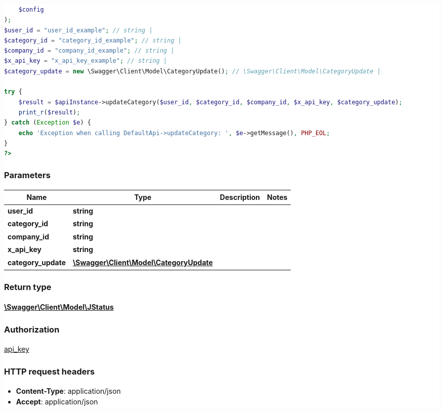 ```php
    $config
);
$user_id = "user_id_example"; // string | 
$category_id = "category_id_example"; // string | 
$company_id = "company_id_example"; // string | 
$x_api_key = "x_api_key_example"; // string | 
$category_update = new \Swagger\Client\Model\CategoryUpdate(); // \Swagger\Client\Model\CategoryUpdate | 

try {
    $result = $apiInstance->updateCategory($user_id, $category_id, $company_id, $x_api_key, $category_update);
    print_r($result);
} catch (Exception $e) {
    echo 'Exception when calling DefaultApi->updateCategory: ', $e->getMessage(), PHP_EOL;
}
?>
```

### Parameters

Name | Type | Description  | Notes
------------- | ------------- | ------------- | -------------
 **user_id** | **string**|  |
 **category_id** | **string**|  |
 **company_id** | **string**|  |
 **x_api_key** | **string**|  |
 **category_update** | [**\Swagger\Client\Model\CategoryUpdate**](../Model/CategoryUpdate.md)|  |

### Return type

[**\Swagger\Client\Model\JStatus**](../Model/JStatus.md)

### Authorization

[api_key](../../README.md#api_key)

### HTTP request headers

 - **Content-Type**: application/json
 - **Accept**: application/json

